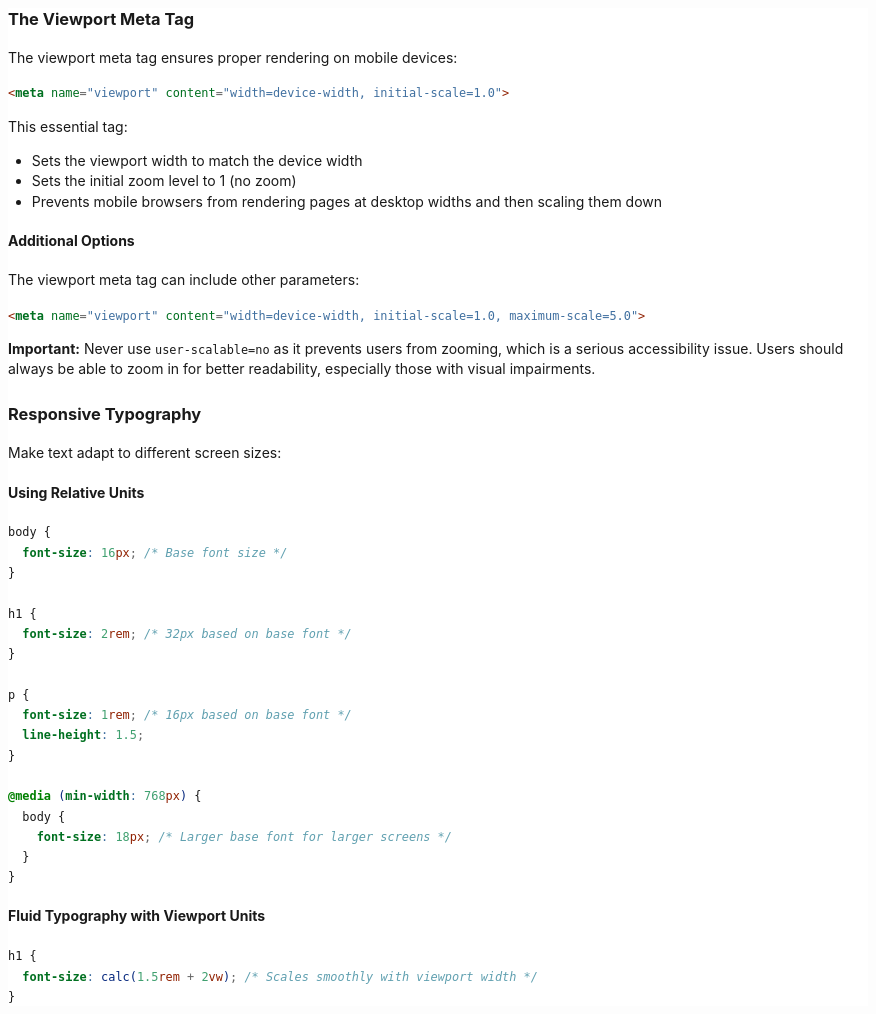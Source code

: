 ### The Viewport Meta Tag

The viewport meta tag ensures proper rendering on mobile devices:

```html
<meta name="viewport" content="width=device-width, initial-scale=1.0">
```

This essential tag:
- Sets the viewport width to match the device width
- Sets the initial zoom level to 1 (no zoom)
- Prevents mobile browsers from rendering pages at desktop widths and then scaling them down

#### Additional Options

The viewport meta tag can include other parameters:

```html
<meta name="viewport" content="width=device-width, initial-scale=1.0, maximum-scale=5.0">
```

**Important:** Never use `user-scalable=no` as it prevents users from zooming, which is a serious accessibility issue. Users should always be able to zoom in for better readability, especially those with visual impairments.

### Responsive Typography

Make text adapt to different screen sizes:

#### Using Relative Units

```css
body {
  font-size: 16px; /* Base font size */
}

h1 {
  font-size: 2rem; /* 32px based on base font */
}

p {
  font-size: 1rem; /* 16px based on base font */
  line-height: 1.5;
}

@media (min-width: 768px) {
  body {
    font-size: 18px; /* Larger base font for larger screens */
  }
}
```

#### Fluid Typography with Viewport Units

```css
h1 {
  font-size: calc(1.5rem + 2vw); /* Scales smoothly with viewport width */
}
```

